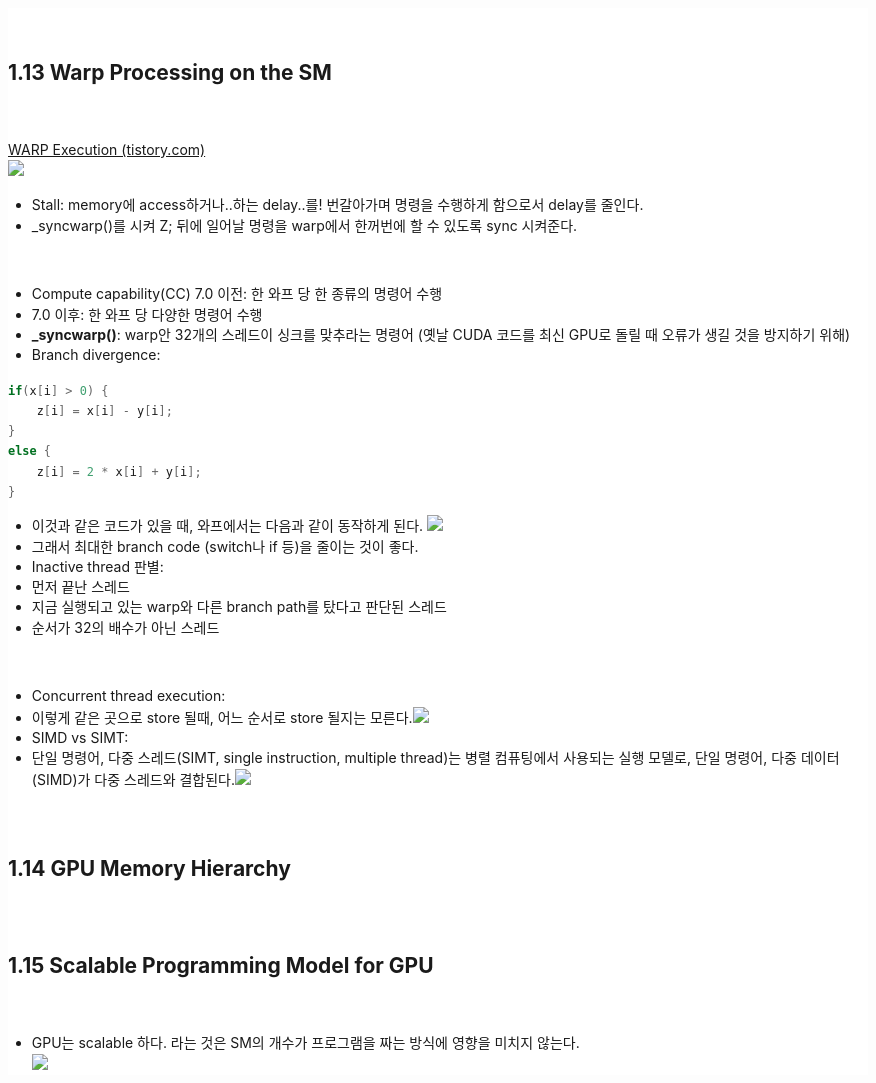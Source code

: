 <br>

## 1.13 Warp Processing on the SM  

<br>

[WARP Execution (tistory.com)](https://junstar92.tistory.com/277)  
![](../../../../Z.%20Docs/img/Pasted%20image%2020240314171217.png)  
- Stall: memory에 access하거나..하는 delay..를! 번갈아가며 명령을 수행하게 함으로서 delay를 줄인다.  
- _syncwarp()를 시켜 Z; 뒤에 일어날 명령을 warp에서 한꺼번에 할 수 있도록 sync 시켜준다.  

<br>

- Compute capability(CC) 7.0 이전: 한 와프 당 한 종류의 명령어 수행  
- 7.0 이후: 한 와프 당 다양한 명령어 수행  
- **_syncwarp()**: warp안 32개의 스레드이 싱크를 맞추라는 명령어 (옛날 CUDA 코드를 최신 GPU로 돌릴 때 오류가 생길 것을 방지하기 위해)  
- Branch divergence:  
```c++  
if(x[i] > 0) {
	z[i] = x[i] - y[i];
}
else {
	z[i] = 2 * x[i] + y[i];
}
```  
- 이것과 같은 코드가 있을 때, 와프에서는 다음과 같이 동작하게 된다. ![](../../../../Z.%20Docs/img/Pasted%20image%2020240314170447.png)  
- 그래서 최대한 branch code (switch나 if 등)을 줄이는 것이 좋다.  
- Inactive thread 판별:  
- 먼저 끝난 스레드  
- 지금 실행되고 있는 warp와 다른 branch path를 탔다고 판단된 스레드  
- 순서가 32의 배수가 아닌 스레드  

<br>

- Concurrent thread execution:  
- 이렇게 같은 곳으로 store 될때, 어느 순서로 store 될지는 모른다.![](../../../../Z.%20Docs/img/Pasted%20image%2020240314172907.png)  
- SIMD vs SIMT:  
- 단일 명령어, 다중 스레드(SIMT, single instruction, multiple thread)는 병렬 컴퓨팅에서 사용되는 실행 모델로, 단일 명령어, 다중 데이터(SIMD)가 다중 스레드와 결합된다.![](../../../../Z.%20Docs/img/Pasted%20image%2020240314173141.png)  

<br>

## 1.14 GPU Memory Hierarchy  

<br>

## 1.15 Scalable Programming Model for GPU  

<br>

- GPU는 scalable 하다. 라는 것은 SM의 개수가 프로그램을 짜는 방식에 영향을 미치지 않는다.<br>![](../../../../Z.%20Docs/img/Pasted%20image%2020240314173328.png)  
